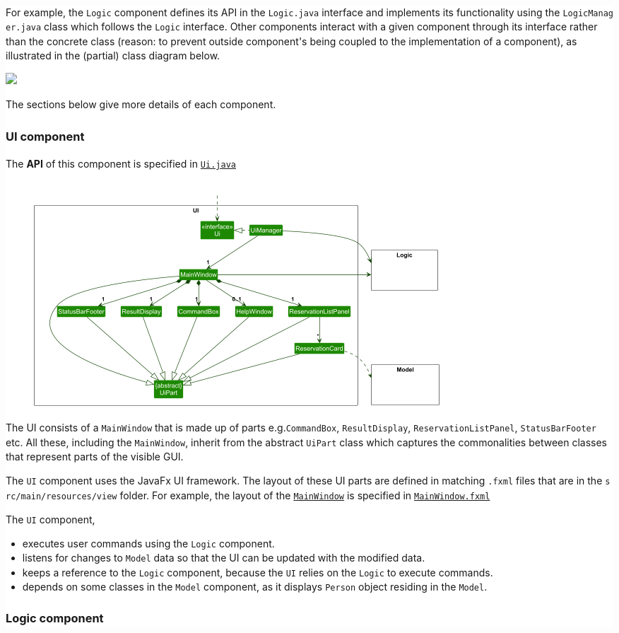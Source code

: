 For example, the `Logic` component defines its API in the `Logic.java` interface and implements its functionality using the `LogicManager.java` class which follows the `Logic` interface. Other components interact with a given component through its interface rather than the concrete class (reason: to prevent outside component's being coupled to the implementation of a component), as illustrated in the (partial) class diagram below.

<img src="images/ComponentManagers.png" width="300" />

The sections below give more details of each component.

### UI component

The **API** of this component is specified in [`Ui.java`](https://github.com/AY2425S2-CS2103T-T09-3/tp/blob/master/src/main/java/seedu/address/ui/Ui.java)

![Structure of the UI Component](images/UiClassDiagram1.png)

The UI consists of a `MainWindow` that is made up of parts e.g.`CommandBox`, `ResultDisplay`, `ReservationListPanel`, `StatusBarFooter` etc. All these, including the `MainWindow`, inherit from the abstract `UiPart` class which captures the commonalities between classes that represent parts of the visible GUI.

The `UI` component uses the JavaFx UI framework. The layout of these UI parts are defined in matching `.fxml` files that are in the `src/main/resources/view` folder. For example, the layout of the [`MainWindow`](https://github.com/AY2425S2-CS2103T-T09-3/tp/blob/master/src/main/java/seedu/address/ui/MainWindow.java) is specified in [`MainWindow.fxml`](https://github.com/AY2425S2-CS2103T-T09-3/tp/blob/master/src/main/resources/view/MainWindow.fxml)

The `UI` component,

* executes user commands using the `Logic` component.
* listens for changes to `Model` data so that the UI can be updated with the modified data.
* keeps a reference to the `Logic` component, because the `UI` relies on the `Logic` to execute commands.
* depends on some classes in the `Model` component, as it displays `Person` object residing in the `Model`.

### Logic component
